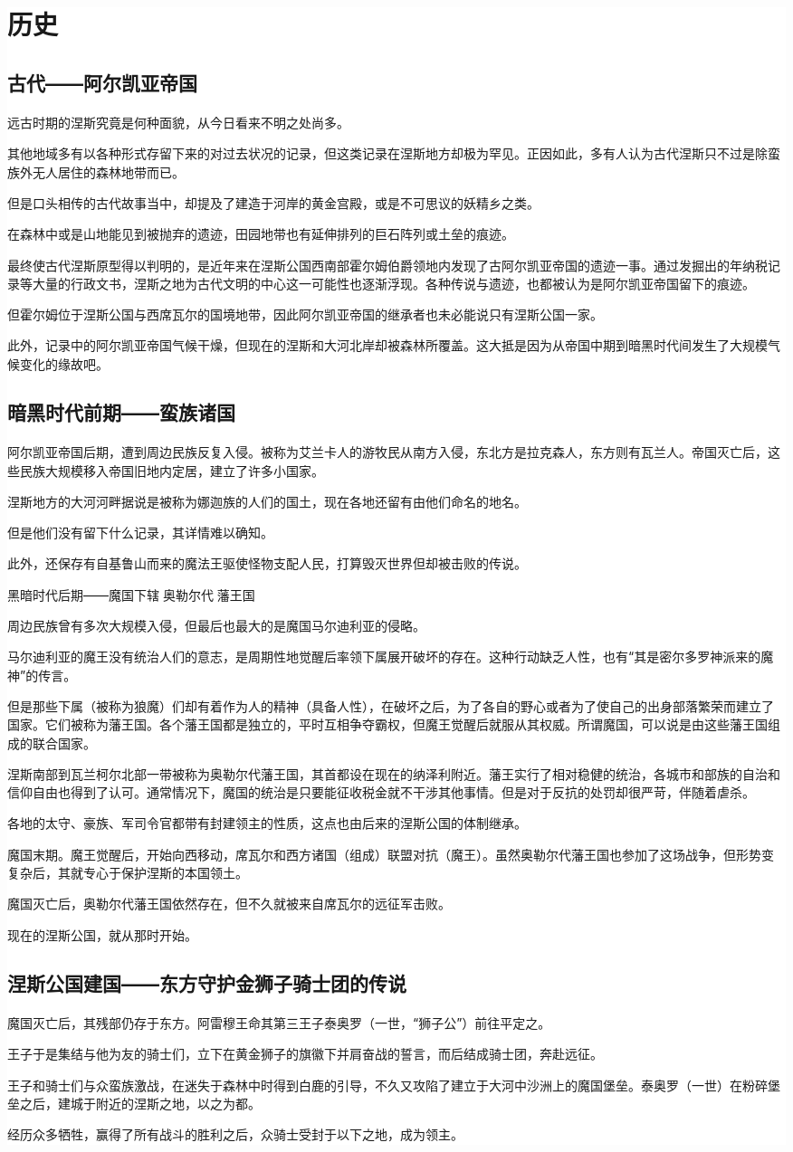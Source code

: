 # 历史

## 古代——阿尔凯亚帝国

远古时期的涅斯究竟是何种面貌，从今日看来不明之处尚多。

其他地域多有以各种形式存留下来的对过去状况的记录，但这类记录在涅斯地方却极为罕见。正因如此，多有人认为古代涅斯只不过是除蛮族外无人居住的森林地带而已。

但是口头相传的古代故事当中，却提及了建造于河岸的黄金宫殿，或是不可思议的妖精乡之类。

在森林中或是山地能见到被抛弃的遗迹，田园地带也有延伸排列的巨石阵列或土垒的痕迹。

最终使古代涅斯原型得以判明的，是近年来在涅斯公国西南部霍尔姆伯爵领地内发现了古阿尔凯亚帝国的遗迹一事。通过发掘出的年纳税记录等大量的行政文书，涅斯之地为古代文明的中心这一可能性也逐渐浮现。各种传说与遗迹，也都被认为是阿尔凯亚帝国留下的痕迹。

但霍尔姆位于涅斯公国与西席瓦尔的国境地带，因此阿尔凯亚帝国的继承者也未必能说只有涅斯公国一家。

此外，记录中的阿尔凯亚帝国气候干燥，但现在的涅斯和大河北岸却被森林所覆盖。这大抵是因为从帝国中期到暗黑时代间发生了大规模气候变化的缘故吧。

## 暗黑时代前期——蛮族诸国
阿尔凯亚帝国后期，遭到周边民族反复入侵。被称为艾兰卡人的游牧民从南方入侵，东北方是拉克森人，东方则有瓦兰人。帝国灭亡后，这些民族大规模移入帝国旧地内定居，建立了许多小国家。

涅斯地方的大河河畔据说是被称为娜迦族的人们的国土，现在各地还留有由他们命名的地名。

但是他们没有留下什么记录，其详情难以确知。

此外，还保存有自基鲁山而来的魔法王驱使怪物支配人民，打算毁灭世界但却被击败的传说。

黑暗时代后期——魔国下辖 奥勒尔代 藩王国

周边民族曾有多次大规模入侵，但最后也最大的是魔国马尔迪利亚的侵略。

马尔迪利亚的魔王没有统治人们的意志，是周期性地觉醒后率领下属展开破坏的存在。这种行动缺乏人性，也有“其是密尔多罗神派来的魔神”的传言。

但是那些下属（被称为狼魔）们却有着作为人的精神（具备人性），在破坏之后，为了各自的野心或者为了使自己的出身部落繁荣而建立了国家。它们被称为藩王国。各个藩王国都是独立的，平时互相争夺霸权，但魔王觉醒后就服从其权威。所谓魔国，可以说是由这些藩王国组成的联合国家。

涅斯南部到瓦兰柯尔北部一带被称为奥勒尔代藩王国，其首都设在现在的纳泽利附近。藩王实行了相对稳健的统治，各城市和部族的自治和信仰自由也得到了认可。通常情况下，魔国的统治是只要能征收税金就不干涉其他事情。但是对于反抗的处罚却很严苛，伴随着虐杀。

各地的太守、豪族、军司令官都带有封建领主的性质，这点也由后来的涅斯公国的体制继承。

魔国末期。魔王觉醒后，开始向西移动，席瓦尔和西方诸国（组成）联盟对抗（魔王）。虽然奥勒尔代藩王国也参加了这场战争，但形势变复杂后，其就专心于保护涅斯的本国领土。

魔国灭亡后，奥勒尔代藩王国依然存在，但不久就被来自席瓦尔的远征军击败。

现在的涅斯公国，就从那时开始。


## 涅斯公国建国——东方守护金狮子骑士团的传说
魔国灭亡后，其残部仍存于东方。阿雷穆王命其第三王子泰奥罗（一世，“狮子公”）前往平定之。

王子于是集结与他为友的骑士们，立下在黄金狮子的旗徽下并肩奋战的誓言，而后结成骑士团，奔赴远征。

王子和骑士们与众蛮族激战，在迷失于森林中时得到白鹿的引导，不久又攻陷了建立于大河中沙洲上的魔国堡垒。泰奥罗（一世）在粉碎堡垒之后，建城于附近的涅斯之地，以之为都。

经历众多牺牲，赢得了所有战斗的胜利之后，众骑士受封于以下之地，成为领主。

